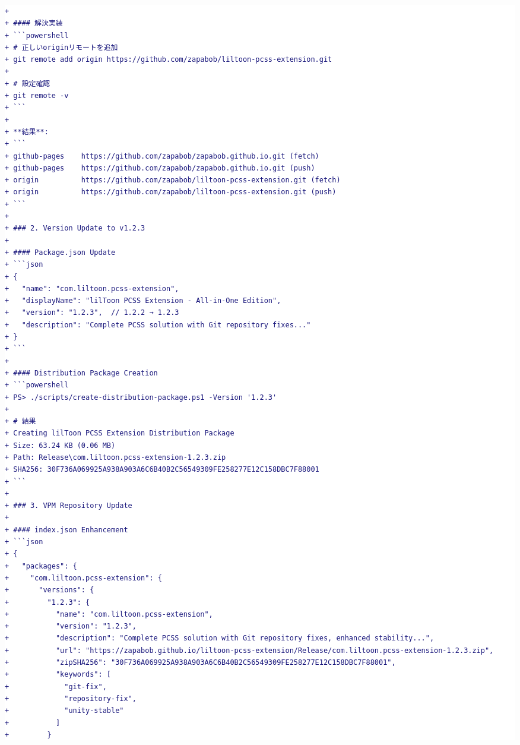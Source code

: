 ```diff
+ 
+ #### 解決実装
+ ```powershell
+ # 正しいoriginリモートを追加
+ git remote add origin https://github.com/zapabob/liltoon-pcss-extension.git
+ 
+ # 設定確認
+ git remote -v
+ ```
+ 
+ **結果**:
+ ```
+ github-pages    https://github.com/zapabob/zapabob.github.io.git (fetch)
+ github-pages    https://github.com/zapabob/zapabob.github.io.git (push)
+ origin          https://github.com/zapabob/liltoon-pcss-extension.git (fetch)
+ origin          https://github.com/zapabob/liltoon-pcss-extension.git (push)
+ ```
+ 
+ ### 2. Version Update to v1.2.3
+ 
+ #### Package.json Update
+ ```json
+ {
+   "name": "com.liltoon.pcss-extension",
+   "displayName": "lilToon PCSS Extension - All-in-One Edition",
+   "version": "1.2.3",  // 1.2.2 → 1.2.3
+   "description": "Complete PCSS solution with Git repository fixes..."
+ }
+ ```
+ 
+ #### Distribution Package Creation
+ ```powershell
+ PS> ./scripts/create-distribution-package.ps1 -Version '1.2.3'
+ 
+ # 結果
+ Creating lilToon PCSS Extension Distribution Package
+ Size: 63.24 KB (0.06 MB)
+ Path: Release\com.liltoon.pcss-extension-1.2.3.zip
+ SHA256: 30F736A069925A938A903A6C6B40B2C56549309FE258277E12C158DBC7F88001
+ ```
+ 
+ ### 3. VPM Repository Update
+ 
+ #### index.json Enhancement
+ ```json
+ {
+   "packages": {
+     "com.liltoon.pcss-extension": {
+       "versions": {
+         "1.2.3": {
+           "name": "com.liltoon.pcss-extension",
+           "version": "1.2.3",
+           "description": "Complete PCSS solution with Git repository fixes, enhanced stability...",
+           "url": "https://zapabob.github.io/liltoon-pcss-extension/Release/com.liltoon.pcss-extension-1.2.3.zip",
+           "zipSHA256": "30F736A069925A938A903A6C6B40B2C56549309FE258277E12C158DBC7F88001",
+           "keywords": [
+             "git-fix",
+             "repository-fix",
+             "unity-stable"
+           ]
+         }
```